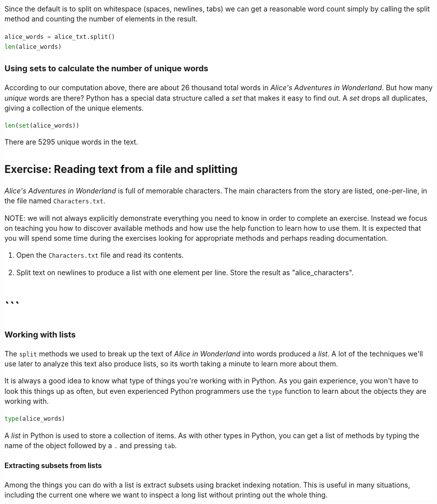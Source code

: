 Since the default is to split on whitespace (spaces, newlines, tabs) we can get a reasonable word count simply by calling the split method and counting the number of elements in the result.

```python
alice_words = alice_txt.split()
len(alice_words)
```

### Using sets to calculate the number of unique words
According to our computation above, there are about 26 thousand total words in *Alice's Adventures in Wonderland*. But how many *unique* words are there? Python has a special data structure called a *set* that makes it easy to find out. A *set* drops all duplicates, giving a collection of the unique elements.

```python
len(set(alice_words))
```

There are 5295 unique words in the text.


## Exercise: Reading text from a file and splitting
*Alice's Adventures in Wonderland* is full of memorable characters. The main characters from the story are listed, one-per-line, in the file named `Characters.txt`.

NOTE: we will not always explicitly demonstrate everything you need to know in order to complete an exercise. Instead we focus on teaching you how to discover available methods and how use the help function to learn how to use them. It is expected that you will spend some time during the exercises looking for appropriate methods and perhaps reading documentation.

1. Open the `Characters.txt` file and read its contents.

2. Split text on newlines to produce a list with one element per line. Store the result as "alice_characters".

# ```

### Working with lists
The `split` methods we used to break up the text of *Alice in Wonderland* into words produced a *list*. A lot of the techniques we'll use later to analyze this text also produce lists, so its worth taking a minute to learn more about them.

It is always a good idea to know what type of things you're working with in Python. As you gain experience, you won't have to look this things up as often, but even experienced Python programmers use the `type` function to learn about the objects they are working with.

```python
type(alice_words)
```

A *list* in Python is used to store a collection of items. As with other types in Python, you can get a list of methods by typing the name of the object followed by a `.` and pressing `tab`.

#### Extracting subsets from lists
Among the things you can do with a list is extract subsets using bracket indexing notation. This is useful in many situations, including the current one where we want to inspect a long list without printing out the whole thing.

